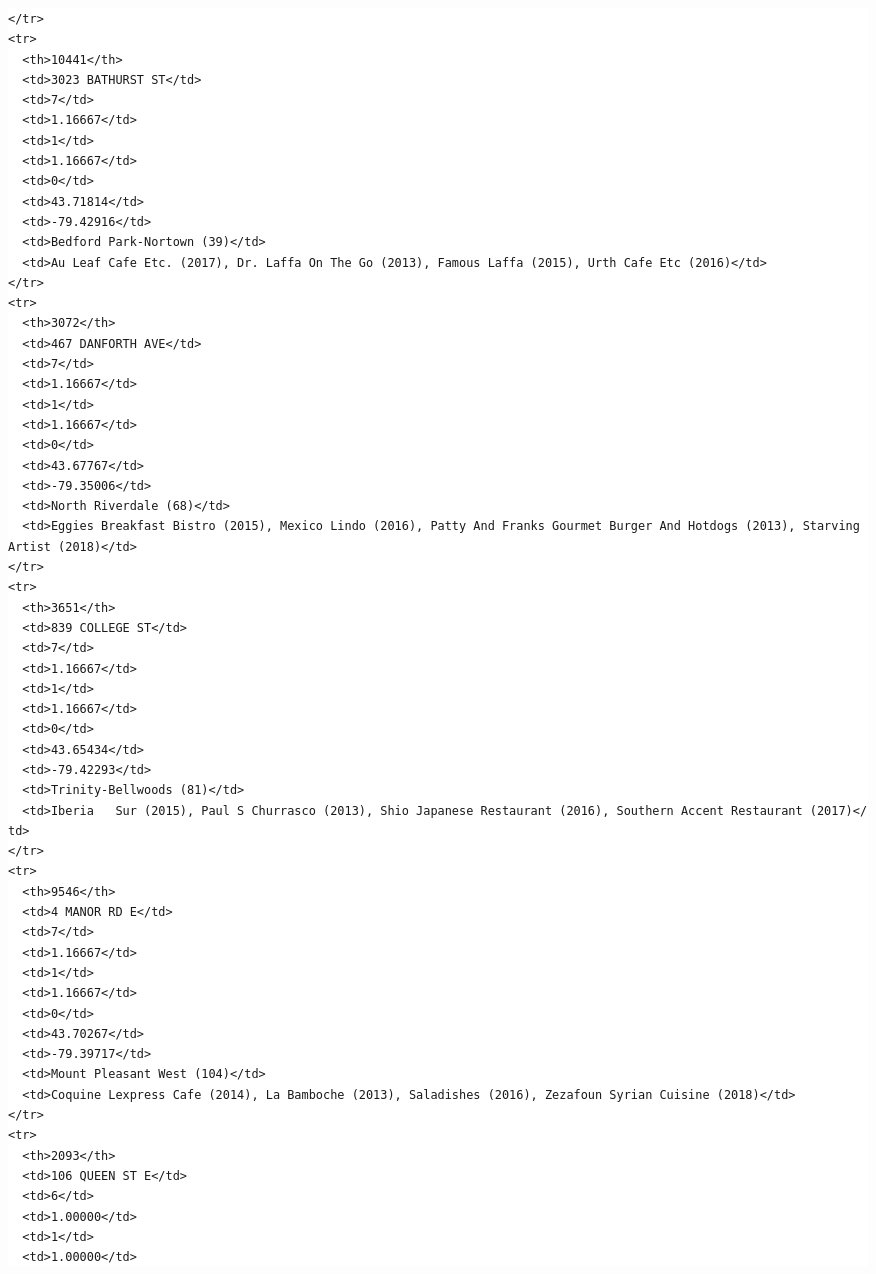     </tr>
    <tr>
      <th>10441</th>
      <td>3023 BATHURST ST</td>
      <td>7</td>
      <td>1.16667</td>
      <td>1</td>
      <td>1.16667</td>
      <td>0</td>
      <td>43.71814</td>
      <td>-79.42916</td>
      <td>Bedford Park-Nortown (39)</td>
      <td>Au Leaf Cafe Etc. (2017), Dr. Laffa On The Go (2013), Famous Laffa (2015), Urth Cafe Etc (2016)</td>
    </tr>
    <tr>
      <th>3072</th>
      <td>467 DANFORTH AVE</td>
      <td>7</td>
      <td>1.16667</td>
      <td>1</td>
      <td>1.16667</td>
      <td>0</td>
      <td>43.67767</td>
      <td>-79.35006</td>
      <td>North Riverdale (68)</td>
      <td>Eggies Breakfast Bistro (2015), Mexico Lindo (2016), Patty And Franks Gourmet Burger And Hotdogs (2013), Starving Artist (2018)</td>
    </tr>
    <tr>
      <th>3651</th>
      <td>839 COLLEGE ST</td>
      <td>7</td>
      <td>1.16667</td>
      <td>1</td>
      <td>1.16667</td>
      <td>0</td>
      <td>43.65434</td>
      <td>-79.42293</td>
      <td>Trinity-Bellwoods (81)</td>
      <td>Iberia   Sur (2015), Paul S Churrasco (2013), Shio Japanese Restaurant (2016), Southern Accent Restaurant (2017)</td>
    </tr>
    <tr>
      <th>9546</th>
      <td>4 MANOR RD E</td>
      <td>7</td>
      <td>1.16667</td>
      <td>1</td>
      <td>1.16667</td>
      <td>0</td>
      <td>43.70267</td>
      <td>-79.39717</td>
      <td>Mount Pleasant West (104)</td>
      <td>Coquine Lexpress Cafe (2014), La Bamboche (2013), Saladishes (2016), Zezafoun Syrian Cuisine (2018)</td>
    </tr>
    <tr>
      <th>2093</th>
      <td>106 QUEEN ST E</td>
      <td>6</td>
      <td>1.00000</td>
      <td>1</td>
      <td>1.00000</td>